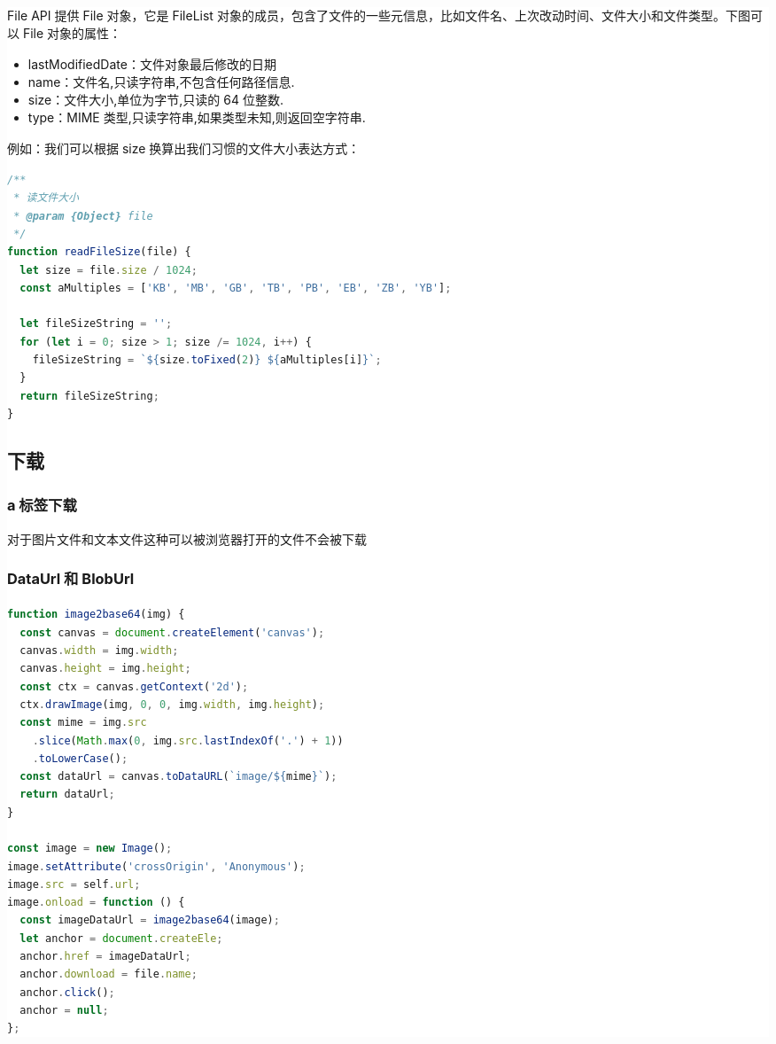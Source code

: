 File API 提供 File 对象，它是 FileList 对象的成员，包含了文件的一些元信息，比如文件名、上次改动时间、文件大小和文件类型。下图可以 File 对象的属性：

- lastModifiedDate：文件对象最后修改的日期
- name：文件名,只读字符串,不包含任何路径信息.
- size：文件大小,单位为字节,只读的 64 位整数.
- type：MIME 类型,只读字符串,如果类型未知,则返回空字符串.

例如：我们可以根据 size 换算出我们习惯的文件大小表达方式：

```js
/**
 * 读文件大小
 * @param {Object} file
 */
function readFileSize(file) {
  let size = file.size / 1024;
  const aMultiples = ['KB', 'MB', 'GB', 'TB', 'PB', 'EB', 'ZB', 'YB'];

  let fileSizeString = '';
  for (let i = 0; size > 1; size /= 1024, i++) {
    fileSizeString = `${size.toFixed(2)} ${aMultiples[i]}`;
  }
  return fileSizeString;
}
```

## 下载

### a 标签下载

对于图片文件和文本文件这种可以被浏览器打开的文件不会被下载

### DataUrl 和 BlobUrl

```js
function image2base64(img) {
  const canvas = document.createElement('canvas');
  canvas.width = img.width;
  canvas.height = img.height;
  const ctx = canvas.getContext('2d');
  ctx.drawImage(img, 0, 0, img.width, img.height);
  const mime = img.src
    .slice(Math.max(0, img.src.lastIndexOf('.') + 1))
    .toLowerCase();
  const dataUrl = canvas.toDataURL(`image/${mime}`);
  return dataUrl;
}

const image = new Image();
image.setAttribute('crossOrigin', 'Anonymous');
image.src = self.url;
image.onload = function () {
  const imageDataUrl = image2base64(image);
  let anchor = document.createEle;
  anchor.href = imageDataUrl;
  anchor.download = file.name;
  anchor.click();
  anchor = null;
};
```
